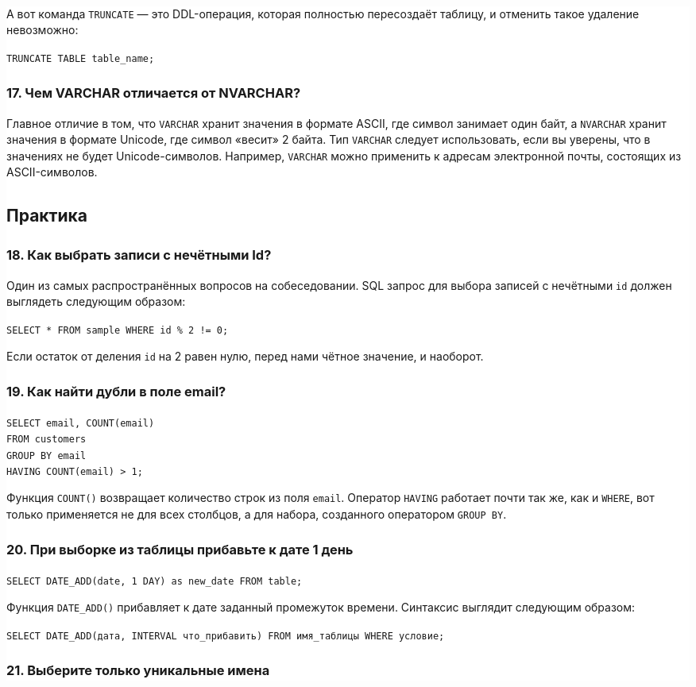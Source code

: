 А вот команда  `TRUNCATE`  — это DDL-операция, которая полностью пересоздаёт таблицу, и отменить такое удаление невозможно:

```clike
TRUNCATE TABLE table_name;
```


### 17. Чем VARCHAR отличается от NVARCHAR?

Главное отличие в том, что  `VARCHAR`  хранит значения в формате ASCII, где символ занимает один байт, а  `NVARCHAR`  хранит значения в формате Unicode, где символ «весит» 2 байта. Тип  `VARCHAR`  следует использовать, если вы уверены, что в значениях не будет Unicode-символов. Например,  `VARCHAR`  можно применить к адресам электронной почты, состоящих из ASCII-символов.

## Практика


### 18. Как выбрать записи с нечётными Id?

Один из самых распространённых вопросов на собеседовании. SQL запрос для выбора записей с нечётными  `id`  должен выглядеть следующим образом:

```clike
SELECT * FROM sample WHERE id % 2 != 0;
```

Если остаток от деления  `id`  на 2 равен нулю, перед нами чётное значение, и наоборот.


### 19. Как найти дубли в поле email?

```clike
SELECT email, COUNT(email)
FROM customers
GROUP BY email
HAVING COUNT(email) > 1;
```

Функция  `COUNT()`  возвращает количество строк из поля  `email`. Оператор  `HAVING`  работает почти так же, как и  `WHERE`, вот только применяется не для всех столбцов, а для набора, созданного оператором  `GROUP BY`.


### 20. При выборке из таблицы прибавьте к дате 1 день

```clike
SELECT DATE_ADD(date, 1 DAY) as new_date FROM table;
```

Функция  `DATE_ADD()`  прибавляет к дате заданный промежуток времени. Синтаксис выглядит следующим образом:

```clike
SELECT DATE_ADD(дата, INTERVAL что_прибавить) FROM имя_таблицы WHERE условие;
```


### 21. Выберите только уникальные имена
